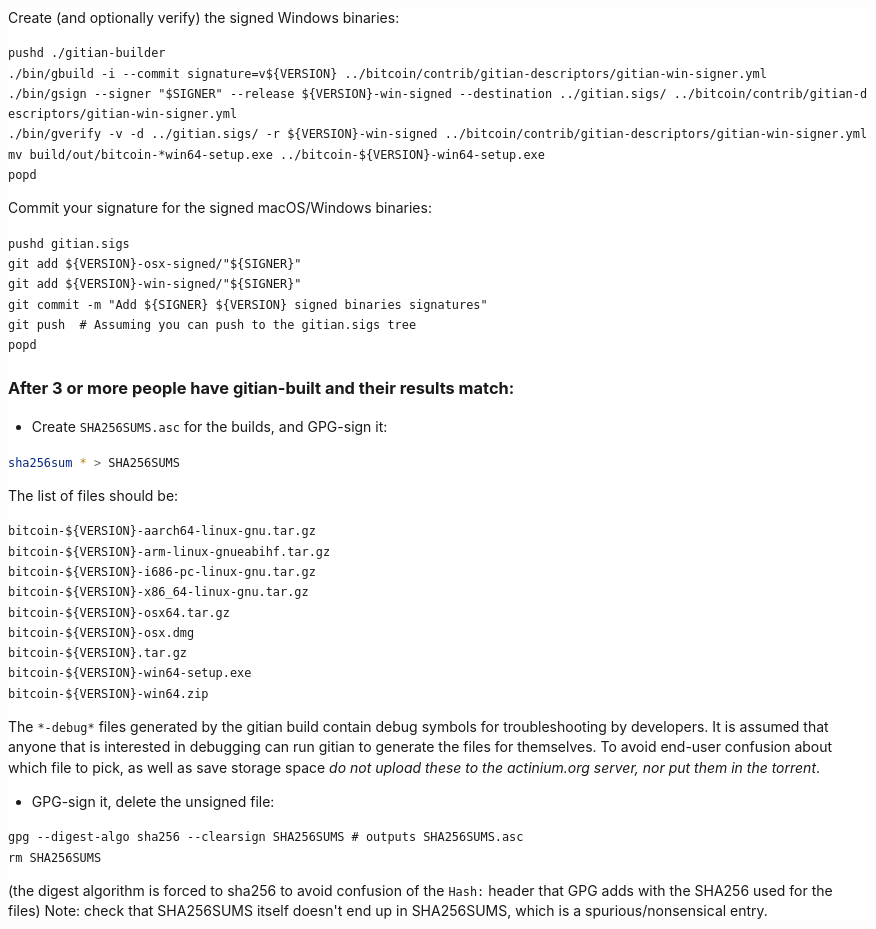 Create (and optionally verify) the signed Windows binaries:

    pushd ./gitian-builder
    ./bin/gbuild -i --commit signature=v${VERSION} ../bitcoin/contrib/gitian-descriptors/gitian-win-signer.yml
    ./bin/gsign --signer "$SIGNER" --release ${VERSION}-win-signed --destination ../gitian.sigs/ ../bitcoin/contrib/gitian-descriptors/gitian-win-signer.yml
    ./bin/gverify -v -d ../gitian.sigs/ -r ${VERSION}-win-signed ../bitcoin/contrib/gitian-descriptors/gitian-win-signer.yml
    mv build/out/bitcoin-*win64-setup.exe ../bitcoin-${VERSION}-win64-setup.exe
    popd

Commit your signature for the signed macOS/Windows binaries:

    pushd gitian.sigs
    git add ${VERSION}-osx-signed/"${SIGNER}"
    git add ${VERSION}-win-signed/"${SIGNER}"
    git commit -m "Add ${SIGNER} ${VERSION} signed binaries signatures"
    git push  # Assuming you can push to the gitian.sigs tree
    popd

### After 3 or more people have gitian-built and their results match:

- Create `SHA256SUMS.asc` for the builds, and GPG-sign it:

```bash
sha256sum * > SHA256SUMS
```

The list of files should be:
```
bitcoin-${VERSION}-aarch64-linux-gnu.tar.gz
bitcoin-${VERSION}-arm-linux-gnueabihf.tar.gz
bitcoin-${VERSION}-i686-pc-linux-gnu.tar.gz
bitcoin-${VERSION}-x86_64-linux-gnu.tar.gz
bitcoin-${VERSION}-osx64.tar.gz
bitcoin-${VERSION}-osx.dmg
bitcoin-${VERSION}.tar.gz
bitcoin-${VERSION}-win64-setup.exe
bitcoin-${VERSION}-win64.zip
```
The `*-debug*` files generated by the gitian build contain debug symbols
for troubleshooting by developers. It is assumed that anyone that is interested
in debugging can run gitian to generate the files for themselves. To avoid
end-user confusion about which file to pick, as well as save storage
space *do not upload these to the actinium.org server, nor put them in the torrent*.

- GPG-sign it, delete the unsigned file:
```
gpg --digest-algo sha256 --clearsign SHA256SUMS # outputs SHA256SUMS.asc
rm SHA256SUMS
```
(the digest algorithm is forced to sha256 to avoid confusion of the `Hash:` header that GPG adds with the SHA256 used for the files)
Note: check that SHA256SUMS itself doesn't end up in SHA256SUMS, which is a spurious/nonsensical entry.
